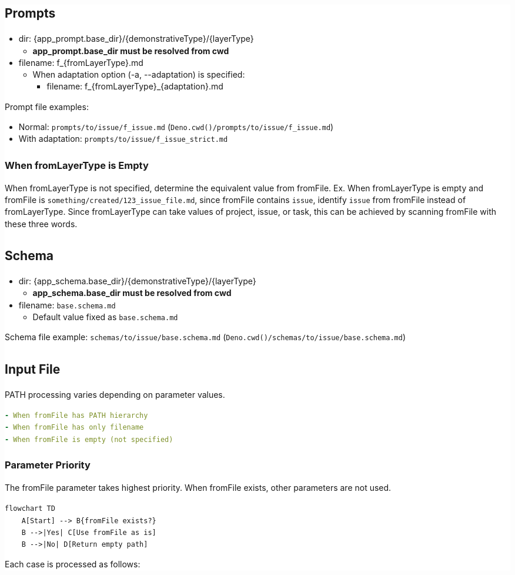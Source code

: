## Prompts

- dir: {app_prompt.base_dir}/{demonstrativeType}/{layerType}
  - **app_prompt.base_dir must be resolved from cwd**
- filename: f_{fromLayerType}.md
  - When adaptation option (-a, --adaptation) is specified:
    - filename: f_{fromLayerType}_{adaptation}.md

Prompt file examples:
- Normal: `prompts/to/issue/f_issue.md` (`Deno.cwd()/prompts/to/issue/f_issue.md`)
- With adaptation: `prompts/to/issue/f_issue_strict.md`

### When fromLayerType is Empty

When fromLayerType is not specified, determine the equivalent value from fromFile. Ex.
When fromLayerType is empty and fromFile is `something/created/123_issue_file.md`, since fromFile contains
`issue`, identify `issue` from fromFile instead of fromLayerType. Since fromLayerType
can take values of project, issue, or task, this can be achieved by scanning fromFile
with these three words.

## Schema

- dir: {app_schema.base_dir}/{demonstrativeType}/{layerType}
  - **app_schema.base_dir must be resolved from cwd**
- filename: `base.schema.md`
  - Default value fixed as `base.schema.md`

Schema file example: `schemas/to/issue/base.schema.md` (`Deno.cwd()/schemas/to/issue/base.schema.md`)

## Input File

PATH processing varies depending on parameter values.

```yaml
- When fromFile has PATH hierarchy
- When fromFile has only filename
- When fromFile is empty (not specified)
```

### Parameter Priority

The fromFile parameter takes highest priority. When fromFile exists, other parameters are not used.

```mermaid
flowchart TD
    A[Start] --> B{fromFile exists?}
    B -->|Yes| C[Use fromFile as is]
    B -->|No| D[Return empty path]
```

Each case is processed as follows:
